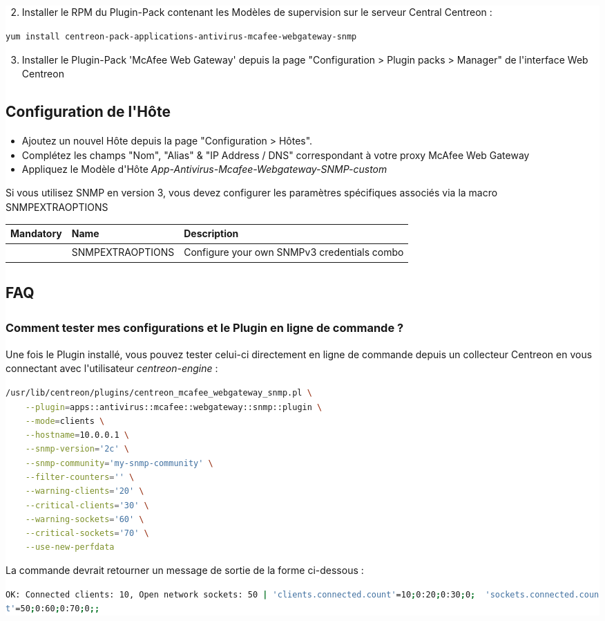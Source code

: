2. Installer le RPM du Plugin-Pack contenant les Modèles de supervision sur le serveur Central Centreon :

```bash
yum install centreon-pack-applications-antivirus-mcafee-webgateway-snmp
```

3. Installer le Plugin-Pack 'McAfee Web Gateway' depuis la page "Configuration > Plugin packs > Manager" de l'interface Web Centreon

</TabItem>
</Tabs>

## Configuration de l'Hôte

* Ajoutez un nouvel Hôte depuis la page "Configuration > Hôtes".
* Complétez les champs "Nom", "Alias" & "IP Address / DNS" correspondant à votre proxy McAfee Web Gateway
* Appliquez le Modèle d'Hôte *App-Antivirus-Mcafee-Webgateway-SNMP-custom*

Si vous utilisez SNMP en version 3, vous devez configurer les paramètres 
spécifiques associés via la macro SNMPEXTRAOPTIONS

| Mandatory | Name             | Description                                 |
|:----------|:---------------- |:--------------------------------------------|
|           | SNMPEXTRAOPTIONS | Configure your own SNMPv3 credentials combo |

## FAQ

### Comment tester mes configurations et le Plugin en ligne de commande ?

Une fois le Plugin installé, vous pouvez tester celui-ci directement en ligne de
commande depuis un collecteur Centreon en vous connectant avec l'utilisateur 
*centreon-engine* :

```bash
/usr/lib/centreon/plugins/centreon_mcafee_webgateway_snmp.pl \
    --plugin=apps::antivirus::mcafee::webgateway::snmp::plugin \
    --mode=clients \
    --hostname=10.0.0.1 \
    --snmp-version='2c' \
    --snmp-community='my-snmp-community' \
    --filter-counters='' \
    --warning-clients='20' \
    --critical-clients='30' \
    --warning-sockets='60' \
    --critical-sockets='70' \
    --use-new-perfdata
```

La commande devrait retourner un message de sortie de la forme ci-dessous :

```bash
OK: Connected clients: 10, Open network sockets: 50 | 'clients.connected.count'=10;0:20;0:30;0;  'sockets.connected.count'=50;0:60;0:70;0;;
```
